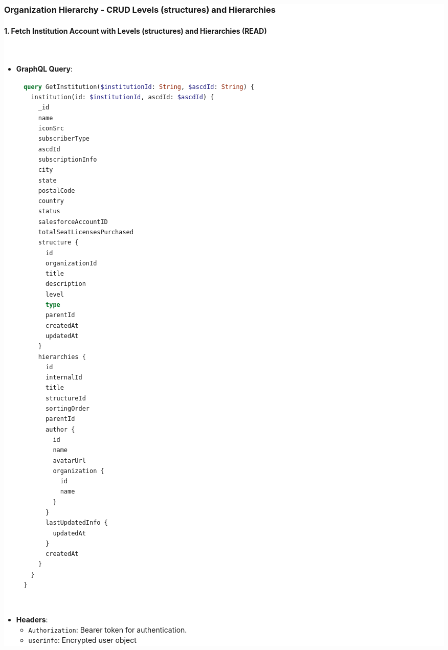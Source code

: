 
### Organization Hierarchy - CRUD Levels (structures) and Hierarchies

#### **1. Fetch Institution Account with Levels (structures) and Hierarchies (READ)**
​
- **GraphQL Query**:
​
  ```graphql
    query GetInstitution($institutionId: String, $ascdId: String) {
      institution(id: $institutionId, ascdId: $ascdId) {
        _id
        name
        iconSrc
        subscriberType
        ascdId
        subscriptionInfo
        city
        state
        postalCode
        country
        status
        salesforceAccountID
        totalSeatLicensesPurchased
        structure {
          id
          organizationId
          title
          description
          level
          type
          parentId
          createdAt
          updatedAt
        }
        hierarchies {
          id
          internalId
          title
          structureId
          sortingOrder
          parentId
          author {
            id
            name
            avatarUrl
            organization {
              id
              name
            }
          }
          lastUpdatedInfo {
            updatedAt
          }
          createdAt
        }
      }
    }
  ```
​
- **Headers**:
  - `Authorization`: Bearer token for authentication.
  - `userinfo`: Encrypted user object